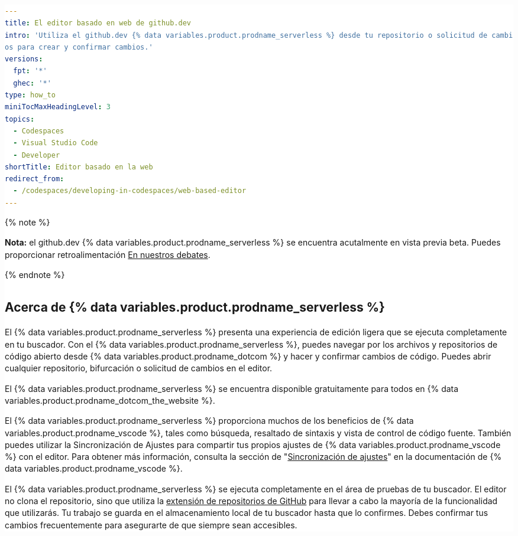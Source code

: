 ```yaml
---
title: El editor basado en web de github.dev
intro: 'Utiliza el github.dev {% data variables.product.prodname_serverless %} desde tu repositorio o solicitud de cambios para crear y confirmar cambios.'
versions:
  fpt: '*'
  ghec: '*'
type: how_to
miniTocMaxHeadingLevel: 3
topics:
  - Codespaces
  - Visual Studio Code
  - Developer
shortTitle: Editor basado en la web
redirect_from:
  - /codespaces/developing-in-codespaces/web-based-editor
---
```


{% note %}

**Nota:** el github.dev {% data variables.product.prodname_serverless %} se encuentra acutalmente en vista previa beta. Puedes proporcionar retroalimentación [En nuestros debates](https://github.co/browser-editor-feedback).

{% endnote %}

## Acerca de {% data variables.product.prodname_serverless %}

El {% data variables.product.prodname_serverless %} presenta una experiencia de edición ligera que se ejecuta completamente en tu buscador. Con el {% data variables.product.prodname_serverless %}, puedes navegar por los archivos y repositorios de código abierto desde {% data variables.product.prodname_dotcom %} y hacer y confirmar cambios de código. Puedes abrir cualquier repositorio, bifurcación o solicitud de cambios en el editor.

El {% data variables.product.prodname_serverless %} se encuentra disponible gratuitamente para todos en {% data variables.product.prodname_dotcom_the_website %}.

El {% data variables.product.prodname_serverless %} proporciona muchos de los beneficios de {% data variables.product.prodname_vscode %}, tales como búsqueda, resaltado de sintaxis y vista de control de código fuente. También puedes utilizar la Sincronización de Ajustes para compartir tus propios ajustes de {% data variables.product.prodname_vscode %} con el editor. Para obtener más información, consulta la sección de "[Sincronización de ajustes](https://code.visualstudio.com/docs/editor/settings-sync)" en la documentación de {% data variables.product.prodname_vscode %}.

El {% data variables.product.prodname_serverless %} se ejecuta completamente en el área de pruebas de tu buscador. El editor no clona el repositorio, sino que utiliza la [extensión de repositorios de GitHub](https://code.visualstudio.com/docs/editor/github#_github-repositories-extension) para llevar a cabo la mayoría de la funcionalidad que utilizarás. Tu trabajo se guarda en el almacenamiento local de tu buscador hasta que lo confirmes. Debes confirmar tus cambios frecuentemente para asegurarte de que siempre sean accesibles.
